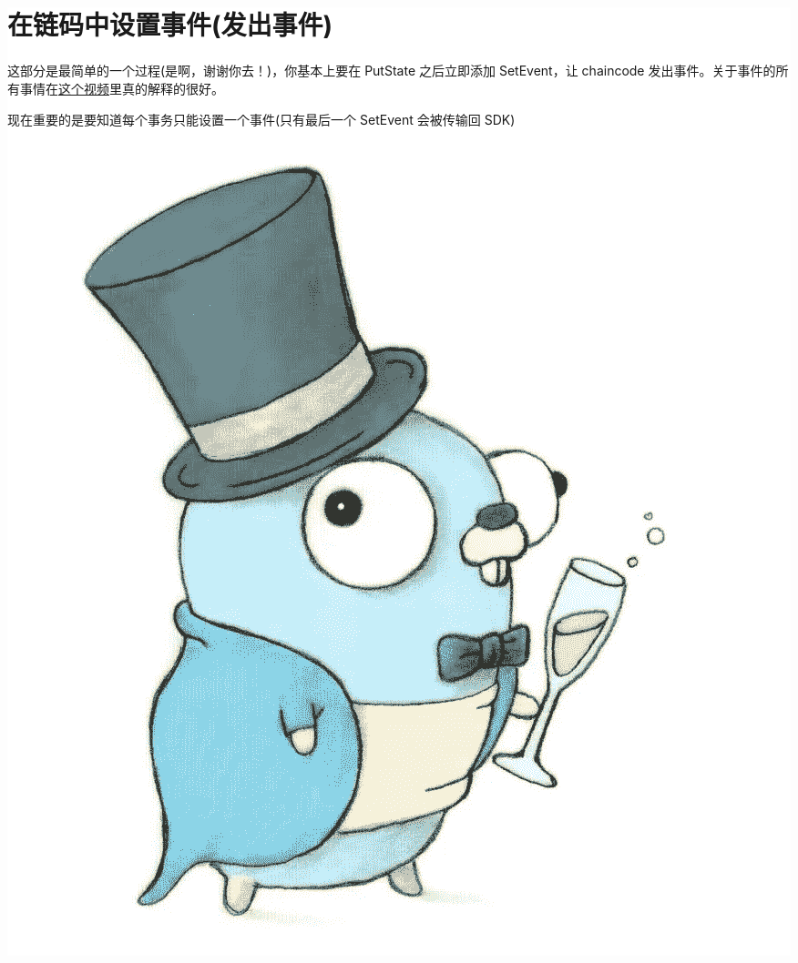 # 在链码中设置事件(发出事件)

这部分是最简单的一个过程(是啊，谢谢你去！)，你基本上要在 PutState 之后立即添加 SetEvent，让 chaincode 发出事件。关于事件的所有事情在[这个视频](https://www.youtube.com/watch?v=qf7Vr2IgL_Q)里真的解释的很好。

现在重要的是要知道每个事务只能设置一个事件(只有最后一个 SetEvent 会被传输回 SDK)

![](img/d4efc59c214bec94c296c70c8f8f62ef.png)
